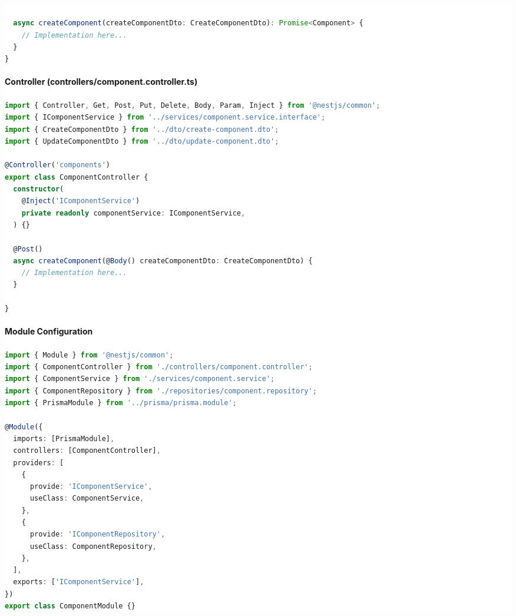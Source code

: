 ```typescript

  async createComponent(createComponentDto: CreateComponentDto): Promise<Component> {
    // Implementation here...
  }
}
```

#### Controller (controllers/component.controller.ts)
```typescript
import { Controller, Get, Post, Put, Delete, Body, Param, Inject } from '@nestjs/common';
import { IComponentService } from '../services/component.service.interface';
import { CreateComponentDto } from '../dto/create-component.dto';
import { UpdateComponentDto } from '../dto/update-component.dto';

@Controller('components')
export class ComponentController {
  constructor(
    @Inject('IComponentService')
    private readonly componentService: IComponentService,
  ) {}

  @Post()
  async createComponent(@Body() createComponentDto: CreateComponentDto) {
    // Implementation here...
  }

}
```

#### Module Configuration
```typescript
import { Module } from '@nestjs/common';
import { ComponentController } from './controllers/component.controller';
import { ComponentService } from './services/component.service';
import { ComponentRepository } from './repositories/component.repository';
import { PrismaModule } from '../prisma/prisma.module';

@Module({
  imports: [PrismaModule],
  controllers: [ComponentController],
  providers: [
    {
      provide: 'IComponentService',
      useClass: ComponentService,
    },
    {
      provide: 'IComponentRepository',
      useClass: ComponentRepository,
    },
  ],
  exports: ['IComponentService'],
})
export class ComponentModule {}
```
